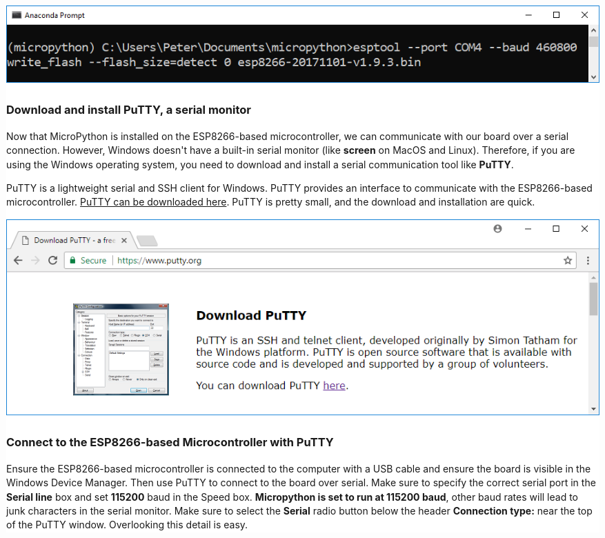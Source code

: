 ![Anaconda Prompt: esptool upload command](images/esptool_write_flash.PNG)
### Download and install PuTTY, a serial monitor
Now that MicroPython is installed on the ESP8266-based microcontroller, we can communicate with our board over a serial connection. However, Windows doesn't have a built-in serial monitor (like **screen** on MacOS and Linux). Therefore, if you are using the Windows operating system, you need to download and install a serial communication tool like **PuTTY**.

PuTTY is a lightweight serial and SSH client for Windows. PuTTY provides an interface to communicate with the ESP8266-based microcontroller. [PuTTY can be downloaded here](https://www.putty.org/). PuTTY is pretty small, and the download and installation are quick.

![PuTTY Downloads Page](images/download_putty.PNG)
### Connect to the ESP8266-based Microcontroller with PuTTY
Ensure the ESP8266-based microcontroller is connected to the computer with a USB cable and ensure the board is visible in the Windows Device Manager. Then use PuTTY to connect to the board over serial.  Make sure to specify the correct serial port in the **Serial line** box and set **115200** baud in the Speed box. **Micropython is set to run at 115200 baud**, other baud rates will lead to junk characters in the serial monitor. Make sure to select the **Serial** radio button below the header **Connection type:** near the top of the PuTTY window. Overlooking this detail is easy. 
